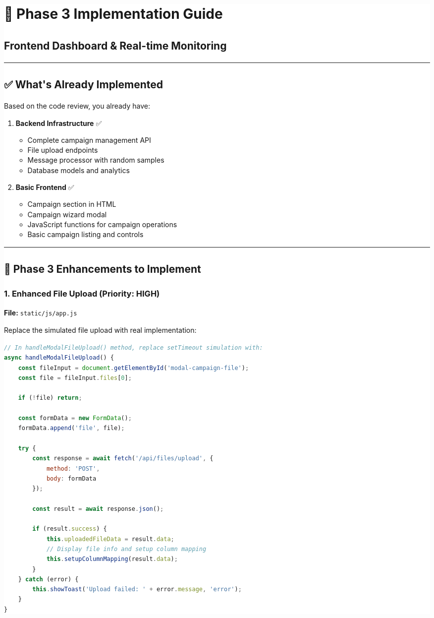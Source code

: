 # 🚀 **Phase 3 Implementation Guide**
## **Frontend Dashboard & Real-time Monitoring**

---

## ✅ **What's Already Implemented**

Based on the code review, you already have:

1. **Backend Infrastructure** ✅
   - Complete campaign management API
   - File upload endpoints
   - Message processor with random samples
   - Database models and analytics

2. **Basic Frontend** ✅
   - Campaign section in HTML
   - Campaign wizard modal
   - JavaScript functions for campaign operations
   - Basic campaign listing and controls

---

## 🎯 **Phase 3 Enhancements to Implement**

### **1. Enhanced File Upload (Priority: HIGH)**

**File:** `static/js/app.js`

Replace the simulated file upload with real implementation:

```javascript
// In handleModalFileUpload() method, replace setTimeout simulation with:
async handleModalFileUpload() {
    const fileInput = document.getElementById('modal-campaign-file');
    const file = fileInput.files[0];
    
    if (!file) return;
    
    const formData = new FormData();
    formData.append('file', file);
    
    try {
        const response = await fetch('/api/files/upload', {
            method: 'POST',
            body: formData
        });
        
        const result = await response.json();
        
        if (result.success) {
            this.uploadedFileData = result.data;
            // Display file info and setup column mapping
            this.setupColumnMapping(result.data);
        }
    } catch (error) {
        this.showToast('Upload failed: ' + error.message, 'error');
    }
}
```
